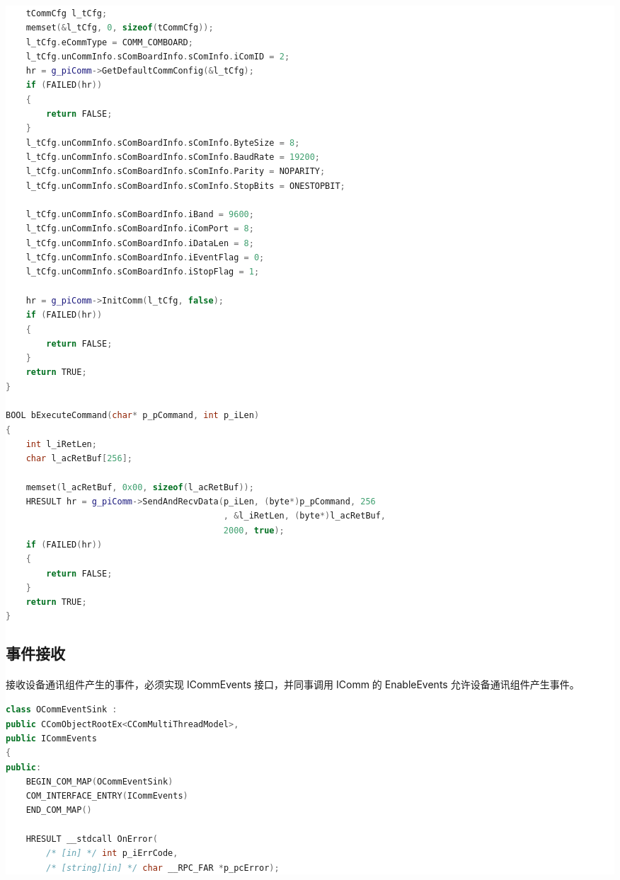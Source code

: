 ```cpp
	tCommCfg l_tCfg;
	memset(&l_tCfg, 0, sizeof(tCommCfg));
	l_tCfg.eCommType = COMM_COMBOARD;
	l_tCfg.unCommInfo.sComBoardInfo.sComInfo.iComID = 2;
	hr = g_piComm->GetDefaultCommConfig(&l_tCfg);
	if (FAILED(hr))
	{
		return FALSE;
	}
	l_tCfg.unCommInfo.sComBoardInfo.sComInfo.ByteSize = 8;
	l_tCfg.unCommInfo.sComBoardInfo.sComInfo.BaudRate = 19200;
	l_tCfg.unCommInfo.sComBoardInfo.sComInfo.Parity = NOPARITY;
	l_tCfg.unCommInfo.sComBoardInfo.sComInfo.StopBits = ONESTOPBIT;

	l_tCfg.unCommInfo.sComBoardInfo.iBand = 9600;
	l_tCfg.unCommInfo.sComBoardInfo.iComPort = 8;
	l_tCfg.unCommInfo.sComBoardInfo.iDataLen = 8;
	l_tCfg.unCommInfo.sComBoardInfo.iEventFlag = 0;
	l_tCfg.unCommInfo.sComBoardInfo.iStopFlag = 1;

	hr = g_piComm->InitComm(l_tCfg, false);
	if (FAILED(hr))
	{
		return FALSE;
	}
    return TRUE;
}

BOOL bExecuteCommand(char* p_pCommand, int p_iLen)
{
	int l_iRetLen;
	char l_acRetBuf[256];

	memset(l_acRetBuf, 0x00, sizeof(l_acRetBuf));
	HRESULT hr = g_piComm->SendAndRecvData(p_iLen, (byte*)p_pCommand, 256
                                           , &l_iRetLen, (byte*)l_acRetBuf,
                                           2000, true);
	if (FAILED(hr))
	{
		return FALSE;
	}
	return TRUE;
}
```

## 事件接收

接收设备通讯组件产生的事件，必须实现 ICommEvents 接口，并同事调用 IComm 的 EnableEvents 允许设备通讯组件产生事件。

```cpp
class OCommEventSink : 
public CComObjectRootEx<CComMultiThreadModel>,
public ICommEvents
{
public:
	BEGIN_COM_MAP(OCommEventSink)
	COM_INTERFACE_ENTRY(ICommEvents)
	END_COM_MAP()

	HRESULT __stdcall OnError( 
		/* [in] */ int p_iErrCode,
		/* [string][in] */ char __RPC_FAR *p_pcError);

```